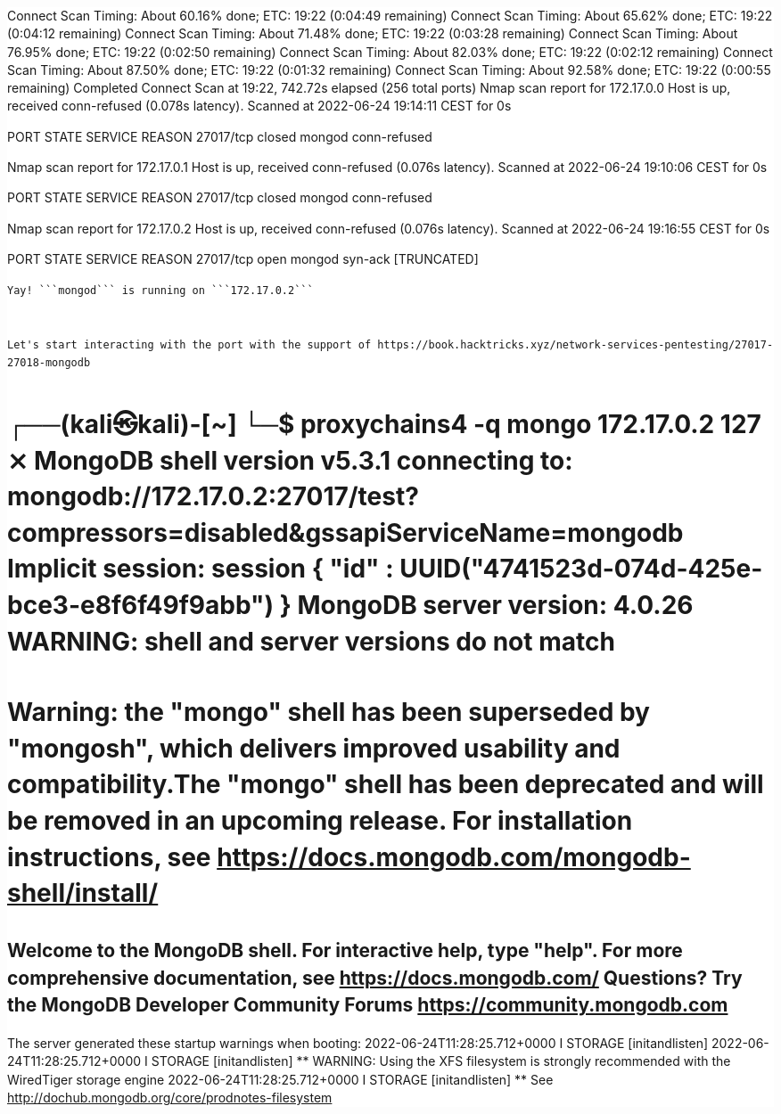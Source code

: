Connect Scan Timing: About 60.16% done; ETC: 19:22 (0:04:49 remaining)
Connect Scan Timing: About 65.62% done; ETC: 19:22 (0:04:12 remaining)
Connect Scan Timing: About 71.48% done; ETC: 19:22 (0:03:28 remaining)
Connect Scan Timing: About 76.95% done; ETC: 19:22 (0:02:50 remaining)
Connect Scan Timing: About 82.03% done; ETC: 19:22 (0:02:12 remaining)
Connect Scan Timing: About 87.50% done; ETC: 19:22 (0:01:32 remaining)
Connect Scan Timing: About 92.58% done; ETC: 19:22 (0:00:55 remaining)
Completed Connect Scan at 19:22, 742.72s elapsed (256 total ports)
Nmap scan report for 172.17.0.0
Host is up, received conn-refused (0.078s latency).
Scanned at 2022-06-24 19:14:11 CEST for 0s

PORT      STATE  SERVICE REASON
27017/tcp closed mongod  conn-refused

Nmap scan report for 172.17.0.1
Host is up, received conn-refused (0.076s latency).
Scanned at 2022-06-24 19:10:06 CEST for 0s

PORT      STATE  SERVICE REASON
27017/tcp closed mongod  conn-refused

Nmap scan report for 172.17.0.2
Host is up, received conn-refused (0.076s latency).
Scanned at 2022-06-24 19:16:55 CEST for 0s

PORT      STATE SERVICE REASON
27017/tcp open  mongod  syn-ack
[TRUNCATED]
```
Yay! ```mongod``` is running on ```172.17.0.2```


Let's start interacting with the port with the support of https://book.hacktricks.xyz/network-services-pentesting/27017-27018-mongodb

```
┌──(kali㉿kali)-[~]
└─$ proxychains4 -q mongo 172.17.0.2                                                                                                                  127 ⨯
MongoDB shell version v5.3.1
connecting to: mongodb://172.17.0.2:27017/test?compressors=disabled&gssapiServiceName=mongodb
Implicit session: session { "id" : UUID("4741523d-074d-425e-bce3-e8f6f49f9abb") }
MongoDB server version: 4.0.26
WARNING: shell and server versions do not match
================
Warning: the "mongo" shell has been superseded by "mongosh",
which delivers improved usability and compatibility.The "mongo" shell has been deprecated and will be removed in
an upcoming release.
For installation instructions, see
https://docs.mongodb.com/mongodb-shell/install/
================
Welcome to the MongoDB shell.
For interactive help, type "help".
For more comprehensive documentation, see
        https://docs.mongodb.com/
Questions? Try the MongoDB Developer Community Forums
        https://community.mongodb.com
---
The server generated these startup warnings when booting: 
2022-06-24T11:28:25.712+0000 I STORAGE  [initandlisten] 
2022-06-24T11:28:25.712+0000 I STORAGE  [initandlisten] ** WARNING: Using the XFS filesystem is strongly recommended with the WiredTiger storage engine
2022-06-24T11:28:25.712+0000 I STORAGE  [initandlisten] **          See http://dochub.mongodb.org/core/prodnotes-filesystem